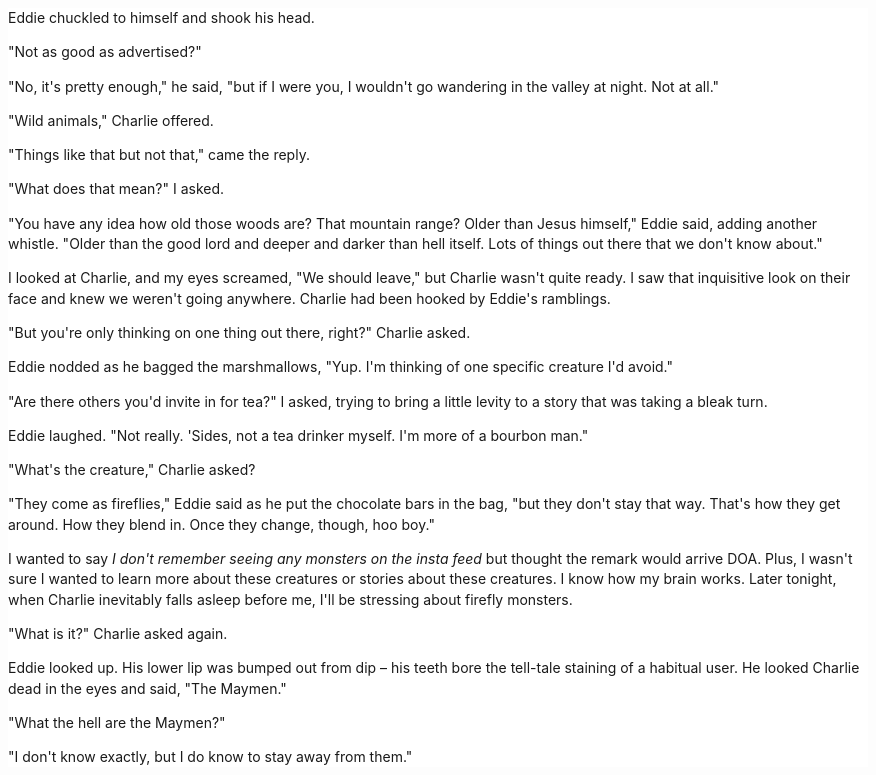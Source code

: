 
Eddie chuckled to himself and shook his head.  
 

"Not as good as advertised?"  
 

"No, it's pretty enough," he said, "but if I were you, I wouldn't go wandering in the valley at night. Not at all."  
 

"Wild animals," Charlie offered.  
 

"Things like that but not that," came the reply.  
 

"What does that mean?" I asked.  
 

"You have any idea how old those woods are? That mountain range? Older than Jesus himself," Eddie said, adding another whistle. "Older than the good lord and deeper and darker than hell itself. Lots of things out there that we don't know about."  
 

I looked at Charlie, and my eyes screamed, "We should leave," but Charlie wasn't quite ready. I saw that inquisitive look on their face and knew we weren't going anywhere. Charlie had been hooked by Eddie's ramblings.  
 

"But you're only thinking on one thing out there, right?" Charlie asked.  
 

Eddie nodded as he bagged the marshmallows, "Yup. I'm thinking of one specific creature I'd avoid."  
 

"Are there others you'd invite in for tea?" I asked, trying to bring a little levity to a story that was taking a bleak turn.  
 

Eddie laughed. "Not really. 'Sides, not a tea drinker myself. I'm more of a bourbon man."  
 

"What's the creature," Charlie asked?  
 

"They come as fireflies," Eddie said as he put the chocolate bars in the bag, "but they don't stay that way. That's how they get around. How they blend in. Once they change, though, hoo boy."  
 

I wanted to say *I don't remember seeing any monsters on the insta feed* but thought the remark would arrive DOA. Plus, I wasn't sure I wanted to learn more about these creatures or stories about these creatures. I know how my brain works. Later tonight, when Charlie inevitably falls asleep before me, I'll be stressing about firefly monsters.   
 

"What is it?" Charlie asked again.  
 

Eddie looked up. His lower lip was bumped out from dip – his teeth bore the tell-tale staining of a habitual user. He looked Charlie dead in the eyes and said, "The Maymen."  
 

"What the hell are the Maymen?"  
 

"I don't know exactly, but I do know to stay away from them."  
 
